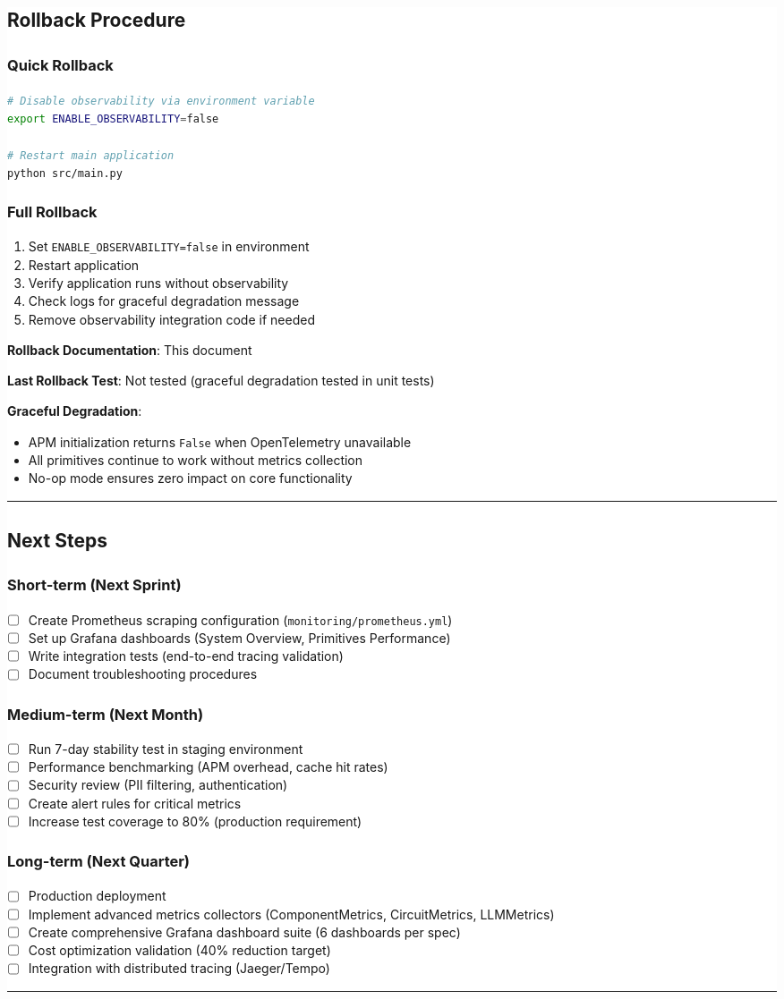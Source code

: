 
## Rollback Procedure

### Quick Rollback

```bash
# Disable observability via environment variable
export ENABLE_OBSERVABILITY=false

# Restart main application
python src/main.py
```

### Full Rollback

1. Set `ENABLE_OBSERVABILITY=false` in environment
2. Restart application
3. Verify application runs without observability
4. Check logs for graceful degradation message
5. Remove observability integration code if needed

**Rollback Documentation**: This document

**Last Rollback Test**: Not tested (graceful degradation tested in unit tests)

**Graceful Degradation**: 
- APM initialization returns `False` when OpenTelemetry unavailable
- All primitives continue to work without metrics collection
- No-op mode ensures zero impact on core functionality

---

## Next Steps

### Short-term (Next Sprint)

- [ ] Create Prometheus scraping configuration (`monitoring/prometheus.yml`)
- [ ] Set up Grafana dashboards (System Overview, Primitives Performance)
- [ ] Write integration tests (end-to-end tracing validation)
- [ ] Document troubleshooting procedures

### Medium-term (Next Month)

- [ ] Run 7-day stability test in staging environment
- [ ] Performance benchmarking (APM overhead, cache hit rates)
- [ ] Security review (PII filtering, authentication)
- [ ] Create alert rules for critical metrics
- [ ] Increase test coverage to 80% (production requirement)

### Long-term (Next Quarter)

- [ ] Production deployment
- [ ] Implement advanced metrics collectors (ComponentMetrics, CircuitMetrics, LLMMetrics)
- [ ] Create comprehensive Grafana dashboard suite (6 dashboards per spec)
- [ ] Cost optimization validation (40% reduction target)
- [ ] Integration with distributed tracing (Jaeger/Tempo)

---